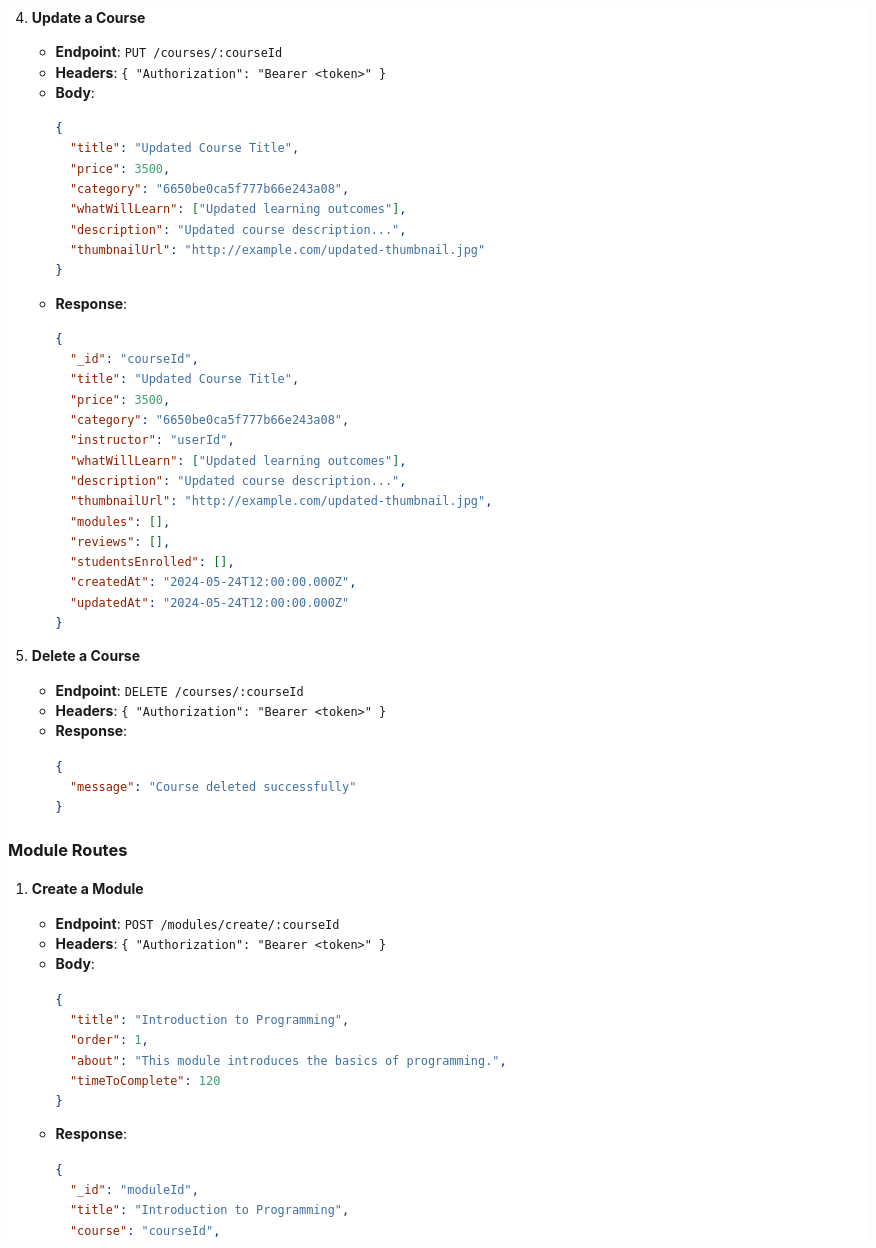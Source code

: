 4. **Update a Course**

   - **Endpoint**: `PUT /courses/:courseId`
   - **Headers**: `{ "Authorization": "Bearer <token>" }`
   - **Body**:
     ```json
     {
       "title": "Updated Course Title",
       "price": 3500,
       "category": "6650be0ca5f777b66e243a08",
       "whatWillLearn": ["Updated learning outcomes"],
       "description": "Updated course description...",
       "thumbnailUrl": "http://example.com/updated-thumbnail.jpg"
     }
     ```
   - **Response**:
     ```json
     {
       "_id": "courseId",
       "title": "Updated Course Title",
       "price": 3500,
       "category": "6650be0ca5f777b66e243a08",
       "instructor": "userId",
       "whatWillLearn": ["Updated learning outcomes"],
       "description": "Updated course description...",
       "thumbnailUrl": "http://example.com/updated-thumbnail.jpg",
       "modules": [],
       "reviews": [],
       "studentsEnrolled": [],
       "createdAt": "2024-05-24T12:00:00.000Z",
       "updatedAt": "2024-05-24T12:00:00.000Z"
     }
     ```

5. **Delete a Course**
   - **Endpoint**: `DELETE /courses/:courseId`
   - **Headers**: `{ "Authorization": "Bearer <token>" }`
   - **Response**:
     ```json
     {
       "message": "Course deleted successfully"
     }
     ```

### Module Routes

1. **Create a Module**

   - **Endpoint**: `POST /modules/create/:courseId`
   - **Headers**: `{ "Authorization": "Bearer <token>" }`
   - **Body**:
     ```json
     {
       "title": "Introduction to Programming",
       "order": 1,
       "about": "This module introduces the basics of programming.",
       "timeToComplete": 120
     }
     ```
   - **Response**:
     ```json
     {
       "_id": "moduleId",
       "title": "Introduction to Programming",
       "course": "courseId",